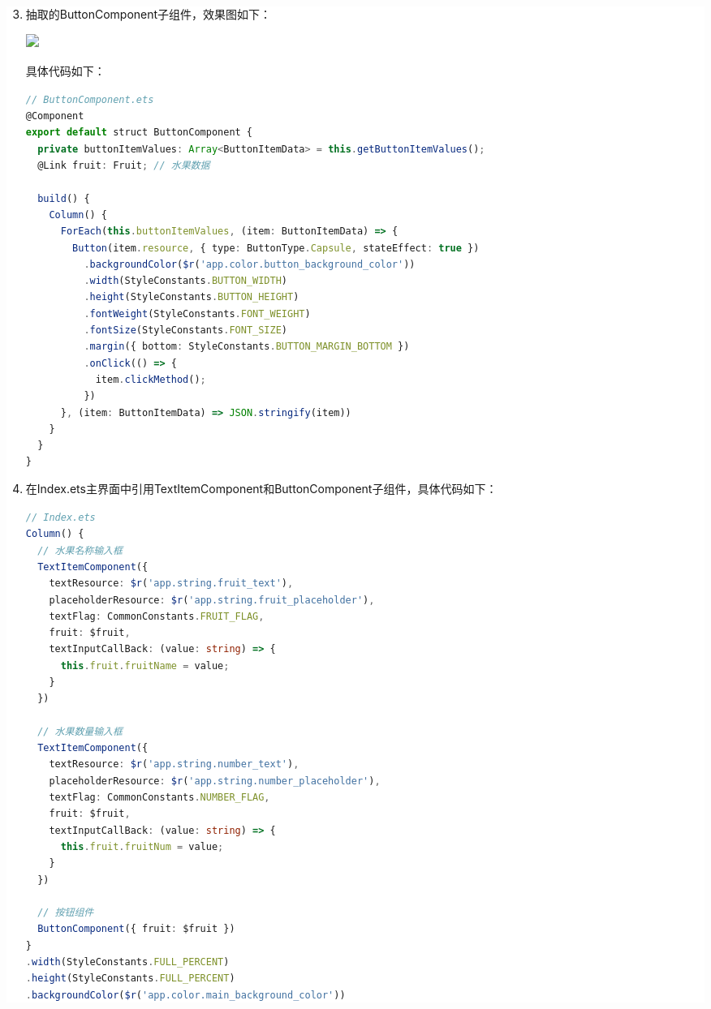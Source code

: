 3. 抽取的ButtonComponent子组件，效果图如下：

   ![](figures/zh-cn_image_0000001459936305.png)

   具体代码如下：

   ```typescript
   // ButtonComponent.ets
   @Component
   export default struct ButtonComponent {
     private buttonItemValues: Array<ButtonItemData> = this.getButtonItemValues();
     @Link fruit: Fruit; // 水果数据 
   
     build() {
       Column() {
         ForEach(this.buttonItemValues, (item: ButtonItemData) => {
           Button(item.resource, { type: ButtonType.Capsule, stateEffect: true })
             .backgroundColor($r('app.color.button_background_color'))
             .width(StyleConstants.BUTTON_WIDTH)
             .height(StyleConstants.BUTTON_HEIGHT)
             .fontWeight(StyleConstants.FONT_WEIGHT)
             .fontSize(StyleConstants.FONT_SIZE)
             .margin({ bottom: StyleConstants.BUTTON_MARGIN_BOTTOM })
             .onClick(() => {
               item.clickMethod();
             })
         }, (item: ButtonItemData) => JSON.stringify(item))
       }
     }
   }
   ```

4. 在Index.ets主界面中引用TextItemComponent和ButtonComponent子组件，具体代码如下：

   ```typescript
   // Index.ets
   Column() {
     // 水果名称输入框
     TextItemComponent({
       textResource: $r('app.string.fruit_text'),
       placeholderResource: $r('app.string.fruit_placeholder'),
       textFlag: CommonConstants.FRUIT_FLAG,
       fruit: $fruit,
       textInputCallBack: (value: string) => {
         this.fruit.fruitName = value;
       }
     })
   
     // 水果数量输入框
     TextItemComponent({
       textResource: $r('app.string.number_text'),
       placeholderResource: $r('app.string.number_placeholder'),
       textFlag: CommonConstants.NUMBER_FLAG,
       fruit: $fruit,
       textInputCallBack: (value: string) => {
         this.fruit.fruitNum = value;
       }
     })
   
     // 按钮组件
     ButtonComponent({ fruit: $fruit })
   }
   .width(StyleConstants.FULL_PERCENT)
   .height(StyleConstants.FULL_PERCENT)
   .backgroundColor($r('app.color.main_background_color'))
   ```